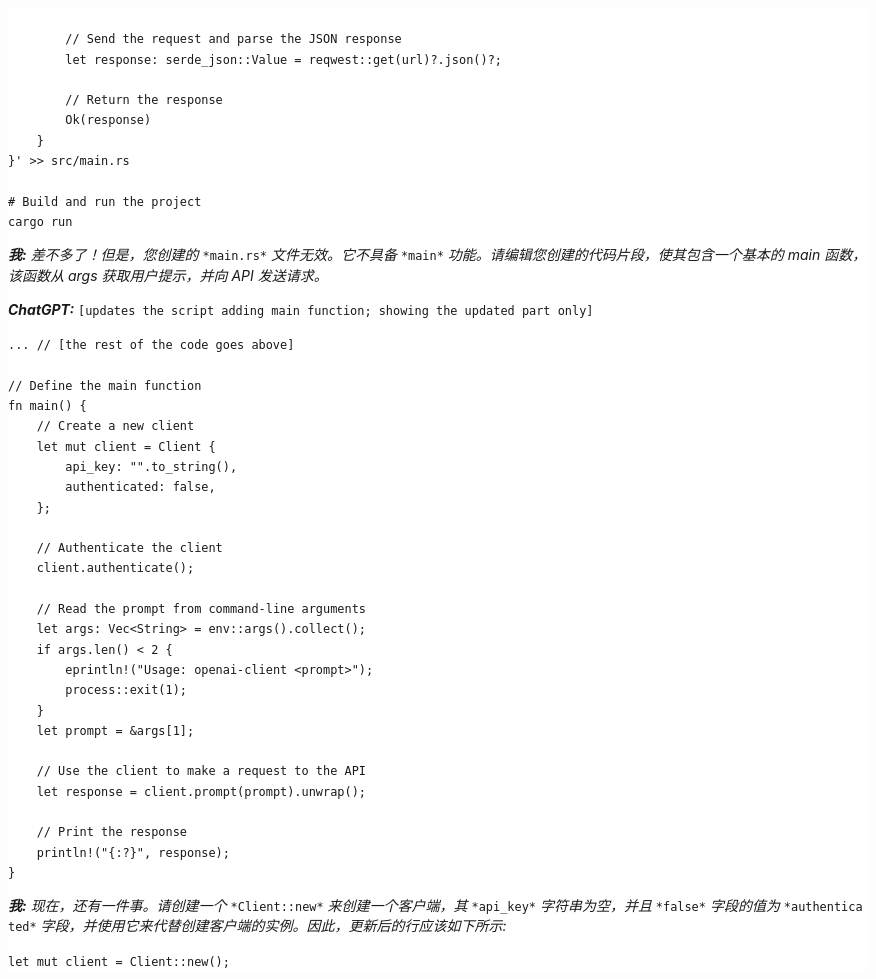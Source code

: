 ```

        // Send the request and parse the JSON response
        let response: serde_json::Value = reqwest::get(url)?.json()?;

        // Return the response
        Ok(response)
    }
}' >> src/main.rs

# Build and run the project
cargo run
```

***我:*** *差不多了！但是，您创建的* `*main.rs*` *文件无效。它不具备* `*main*` *功能。请编辑您创建的代码片段，使其包含一个基本的 main 函数，该函数从 args 获取用户提示，并向 API 发送请求。*

***ChatGPT:*** `[updates the script adding main function; showing the updated part only]`

```
... // [the rest of the code goes above]

// Define the main function
fn main() {
    // Create a new client
    let mut client = Client {
        api_key: "".to_string(),
        authenticated: false,
    };

    // Authenticate the client
    client.authenticate();

    // Read the prompt from command-line arguments
    let args: Vec<String> = env::args().collect();
    if args.len() < 2 {
        eprintln!("Usage: openai-client <prompt>");
        process::exit(1);
    }
    let prompt = &args[1];

    // Use the client to make a request to the API
    let response = client.prompt(prompt).unwrap();

    // Print the response
    println!("{:?}", response);
}
```

***我:*** *现在，还有一件事。请创建一个* `*Client::new*` *来创建一个客户端，其* `*api_key*` *字符串为空，并且* `*false*` *字段的值为* `*authenticated*` *字段，并使用它来代替创建客户端的实例。因此，更新后的行应该如下所示:*

```
let mut client = Client::new();
```
